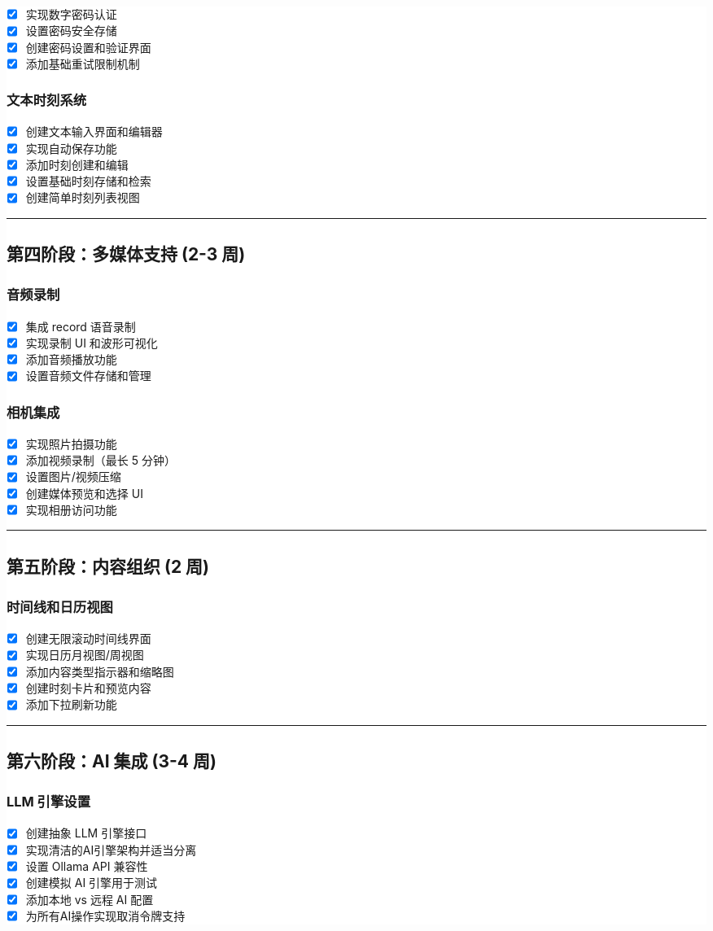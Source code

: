 - [x] 实现数字密码认证
- [x] 设置密码安全存储
- [x] 创建密码设置和验证界面
- [x] 添加基础重试限制机制

### 文本时刻系统

- [x] 创建文本输入界面和编辑器
- [x] 实现自动保存功能
- [x] 添加时刻创建和编辑
- [x] 设置基础时刻存储和检索
- [x] 创建简单时刻列表视图

---

## 第四阶段：多媒体支持 (2-3 周)

### 音频录制

- [x] 集成 record 语音录制
- [x] 实现录制 UI 和波形可视化
- [x] 添加音频播放功能
- [x] 设置音频文件存储和管理

### 相机集成

- [x] 实现照片拍摄功能
- [x] 添加视频录制（最长 5 分钟）
- [x] 设置图片/视频压缩
- [x] 创建媒体预览和选择 UI
- [x] 实现相册访问功能

---

## 第五阶段：内容组织 (2 周)

### 时间线和日历视图

- [x] 创建无限滚动时间线界面
- [x] 实现日历月视图/周视图
- [x] 添加内容类型指示器和缩略图
- [x] 创建时刻卡片和预览内容
- [x] 添加下拉刷新功能

---

## 第六阶段：AI 集成 (3-4 周)

### LLM 引擎设置

- [x] 创建抽象 LLM 引擎接口
- [x] 实现清洁的AI引擎架构并适当分离
- [x] 设置 Ollama API 兼容性
- [x] 创建模拟 AI 引擎用于测试
- [x] 添加本地 vs 远程 AI 配置
- [x] 为所有AI操作实现取消令牌支持
